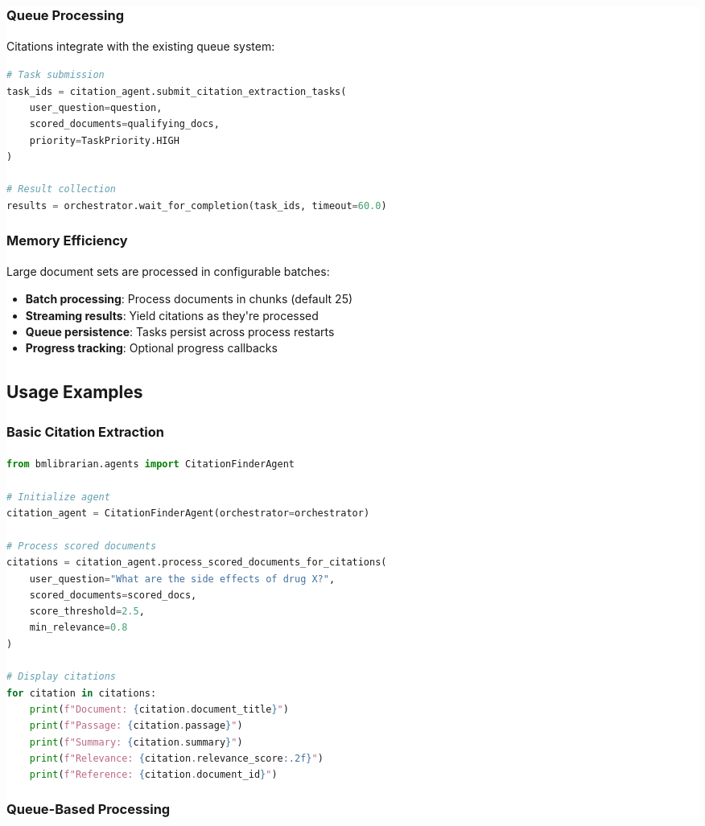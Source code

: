 ### Queue Processing

Citations integrate with the existing queue system:

```python
# Task submission
task_ids = citation_agent.submit_citation_extraction_tasks(
    user_question=question,
    scored_documents=qualifying_docs,
    priority=TaskPriority.HIGH
)

# Result collection
results = orchestrator.wait_for_completion(task_ids, timeout=60.0)
```

### Memory Efficiency

Large document sets are processed in configurable batches:
- **Batch processing**: Process documents in chunks (default 25)
- **Streaming results**: Yield citations as they're processed
- **Queue persistence**: Tasks persist across process restarts
- **Progress tracking**: Optional progress callbacks

## Usage Examples

### Basic Citation Extraction

```python
from bmlibrarian.agents import CitationFinderAgent

# Initialize agent
citation_agent = CitationFinderAgent(orchestrator=orchestrator)

# Process scored documents
citations = citation_agent.process_scored_documents_for_citations(
    user_question="What are the side effects of drug X?",
    scored_documents=scored_docs,
    score_threshold=2.5,
    min_relevance=0.8
)

# Display citations
for citation in citations:
    print(f"Document: {citation.document_title}")
    print(f"Passage: {citation.passage}")
    print(f"Summary: {citation.summary}")
    print(f"Relevance: {citation.relevance_score:.2f}")
    print(f"Reference: {citation.document_id}")
```

### Queue-Based Processing
